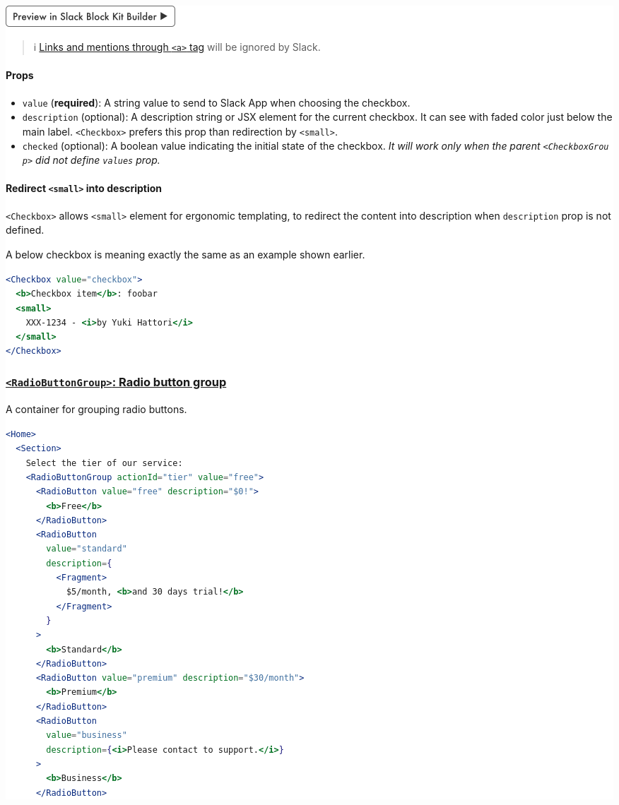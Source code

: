 [<img src="./preview-btn.svg" width="240" />](https://speee-jsx-slack.netlify.app/#bkb:jsx:eJxlj80KwjAQhO8-xdJ7Wfw5yRoQD_YR4jEpEZcmrqSJ6NtbtX_ibWf5hpmhSoJTCwDa14nl2r7vTh0urm6sPI5R8u37m33hbnx2u6LudTEQHWPVSHFygdCqLZxFrIkT1Abj_WQC0FqXy9V6AyUQK_uEU24YKpOSRCbkWQD-mAmHuL45_lUnHLcRfva-AG1pRKg=)

> :information_source: [Links and mentions through `<a>` tag](https://github.com/speee/jsx-slack/blob/master/docs/html-like-formatting.md#links) will be ignored by Slack.

#### Props

- `value` (**required**): A string value to send to Slack App when choosing the checkbox.
- `description` (optional): A description string or JSX element for the current checkbox. It can see with faded color just below the main label. `<Checkbox>` prefers this prop than redirection by `<small>`.
- `checked` (optional): A boolean value indicating the initial state of the checkbox. _It will work only when the parent `<CheckboxGroup>` did not define `values` prop._

#### Redirect `<small>` into description

`<Checkbox>` allows `<small>` element for ergonomic templating, to redirect the content into description when `description` prop is not defined.

A below checkbox is meaning exactly the same as an example shown earlier.

```jsx
<Checkbox value="checkbox">
  <b>Checkbox item</b>: foobar
  <small>
    XXX-1234 - <i>by Yuki Hattori</i>
  </small>
</Checkbox>
```

### <a name="radio-button-group" id="radio-button-group"></a> [`<RadioButtonGroup>`: Radio button group](https://api.slack.com/reference/block-kit/block-elements#radio)

A container for grouping radio buttons.

```jsx
<Home>
  <Section>
    Select the tier of our service:
    <RadioButtonGroup actionId="tier" value="free">
      <RadioButton value="free" description="$0!">
        <b>Free</b>
      </RadioButton>
      <RadioButton
        value="standard"
        description={
          <Fragment>
            $5/month, <b>and 30 days trial!</b>
          </Fragment>
        }
      >
        <b>Standard</b>
      </RadioButton>
      <RadioButton value="premium" description="$30/month">
        <b>Premium</b>
      </RadioButton>
      <RadioButton
        value="business"
        description={<i>Please contact to support.</i>}
      >
        <b>Business</b>
      </RadioButton>
```
